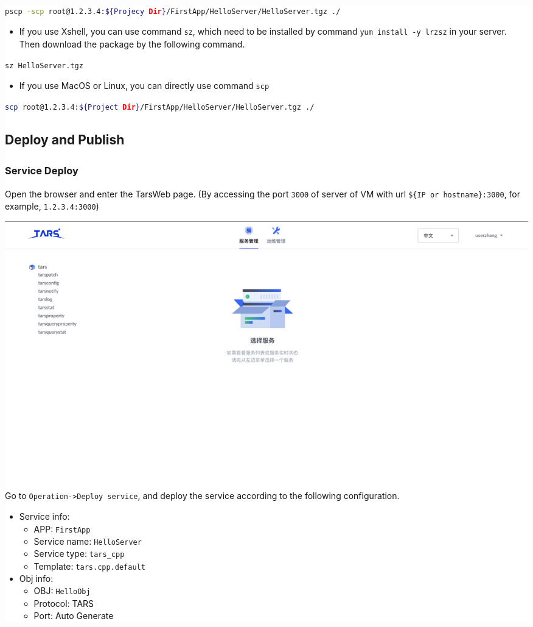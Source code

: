 ```sh
pscp -scp root@1.2.3.4:${Projecy Dir}/FirstApp/HelloServer/HelloServer.tgz ./
```

* If you use Xshell, you can use command `sz`, which need to be installed by command `yum install -y lrzsz` in your server. Then download the package by the following command.

```sh
sz HelloServer.tgz
```

* If you use MacOS or Linux, you can directly use command `scp`

```sh
scp root@1.2.3.4:${Project Dir}/FirstApp/HelloServer/HelloServer.tgz ./
```

## <a id="server-deploy"></a>Deploy and Publish

### Service Deploy

Open the browser and enter the TarsWeb page. (By accessing the port `3000` of server of VM with url `${IP or hostname}:3000`, for example, `1.2.3.4:3000`)

![](/docs/images/QuickStartTarsWeb.png)

Go to `Operation->Deploy service`, and deploy the service according to the following configuration.

* Service info: 
    * APP: `FirstApp`
    * Service name: `HelloServer`
    * Service type: `tars_cpp`
    * Template: `tars.cpp.default`
* Obj info: 
    * OBJ: `HelloObj`
    * Protocol: TARS
    * Port: Auto Generate
